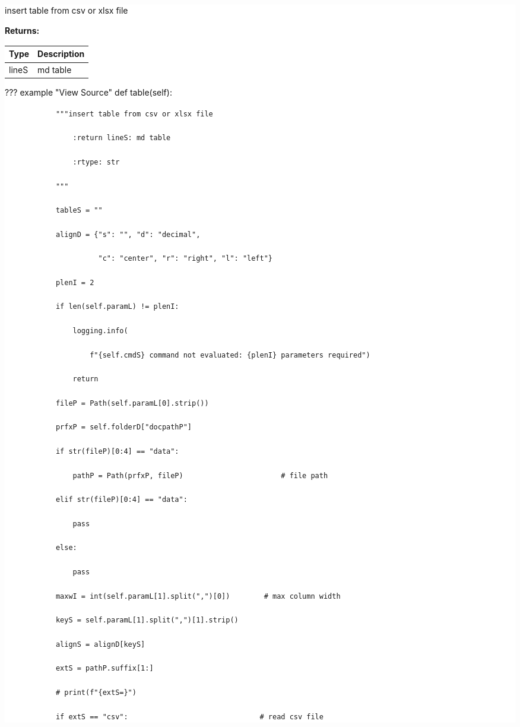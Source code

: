 insert table from csv or xlsx file

**Returns:**

| Type | Description |
|---|---|
| lineS | md table |

??? example "View Source"
            def table(self):

                """insert table from csv or xlsx file

                    :return lineS: md table

                    :rtype: str

                """

                tableS = ""

                alignD = {"s": "", "d": "decimal",

                          "c": "center", "r": "right", "l": "left"}

                plenI = 2

                if len(self.paramL) != plenI:

                    logging.info(

                        f"{self.cmdS} command not evaluated: {plenI} parameters required")

                    return

                fileP = Path(self.paramL[0].strip())

                prfxP = self.folderD["docpathP"]

                if str(fileP)[0:4] == "data":

                    pathP = Path(prfxP, fileP)                       # file path

                elif str(fileP)[0:4] == "data":

                    pass

                else:

                    pass

                maxwI = int(self.paramL[1].split(",")[0])        # max column width

                keyS = self.paramL[1].split(",")[1].strip()

                alignS = alignD[keyS]

                extS = pathP.suffix[1:]

                # print(f"{extS=}")

                if extS == "csv":                               # read csv file
